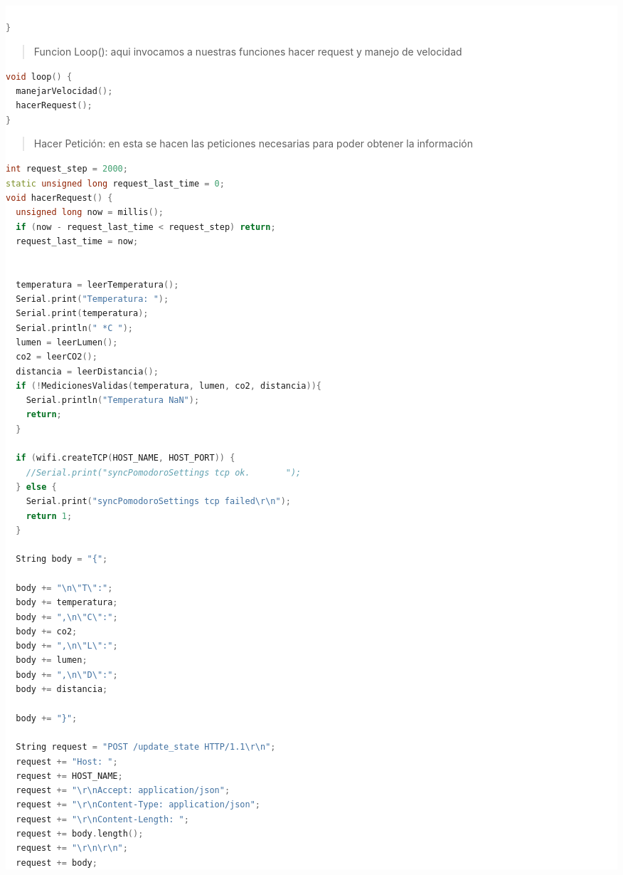 ```ino
  
}
```

> Funcion Loop(): aqui invocamos a nuestras funciones hacer request y manejo de velocidad

```ino
void loop() {
  manejarVelocidad();
  hacerRequest();
}
```

> Hacer Petición: en esta se hacen las peticiones necesarias para poder obtener la información

```ino
int request_step = 2000;
static unsigned long request_last_time = 0;
void hacerRequest() {
  unsigned long now = millis();
  if (now - request_last_time < request_step) return;
  request_last_time = now;


  temperatura = leerTemperatura();
  Serial.print("Temperatura: ");
  Serial.print(temperatura);
  Serial.println(" *C ");  
  lumen = leerLumen();
  co2 = leerCO2();
  distancia = leerDistancia();
  if (!MedicionesValidas(temperatura, lumen, co2, distancia)){
    Serial.println("Temperatura NaN");  
    return;
  }

  if (wifi.createTCP(HOST_NAME, HOST_PORT)) {
    //Serial.print("syncPomodoroSettings tcp ok.       ");
  } else {
    Serial.print("syncPomodoroSettings tcp failed\r\n");
    return 1;
  }

  String body = "{";
    
  body += "\n\"T\":";
  body += temperatura;
  body += ",\n\"C\":";
  body += co2;
  body += ",\n\"L\":";
  body += lumen;
  body += ",\n\"D\":";
  body += distancia;

  body += "}";

  String request = "POST /update_state HTTP/1.1\r\n";
  request += "Host: ";
  request += HOST_NAME;
  request += "\r\nAccept: application/json";
  request += "\r\nContent-Type: application/json";
  request += "\r\nContent-Length: ";
  request += body.length();
  request += "\r\n\r\n";
  request += body;
```